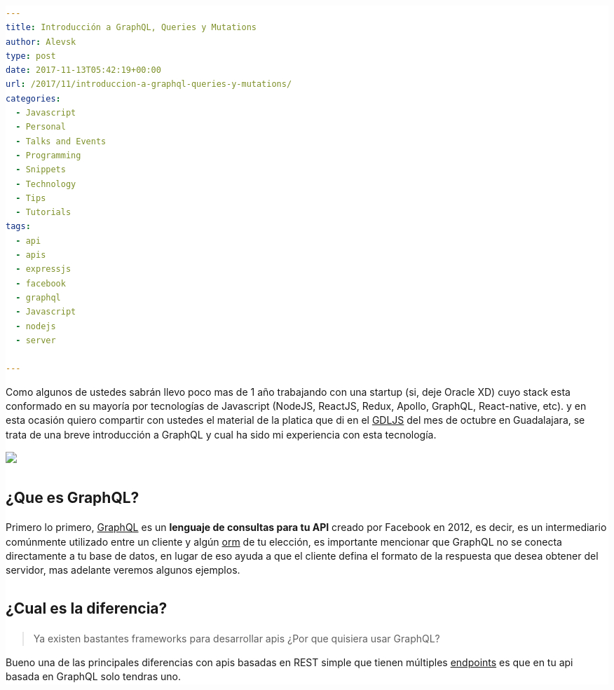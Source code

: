 ```yaml
---
title: Introducción a GraphQL, Queries y Mutations
author: Alevsk
type: post
date: 2017-11-13T05:42:19+00:00
url: /2017/11/introduccion-a-graphql-queries-y-mutations/
categories:
  - Javascript
  - Personal
  - Talks and Events
  - Programming
  - Snippets
  - Technology
  - Tips
  - Tutorials
tags:
  - api
  - apis
  - expressjs
  - facebook
  - graphql
  - Javascript
  - nodejs
  - server

---
```

Como algunos de ustedes sabrán llevo poco mas de 1 año trabajando con una startup (si, deje Oracle XD) cuyo stack esta conformado en su mayoría por tecnologías de Javascript (NodeJS, ReactJS, Redux, Apollo, GraphQL, React-native, etc). y en esta ocasión quiero compartir con ustedes el material de la platica que di en el [GDLJS](https://www.facebook.com/gdljs/) del mes de octubre en Guadalajara, se trata de una breve introducción a GraphQL y cual ha sido mi experiencia con esta tecnología.

[![](/images/1-IvCDlfi3vQfgyKO1eFv4jA.png)](http://www.alevsk.com/2017/11/introduccion-a-graphql-queries-y-mutations/1-ivcdlfi3vqfgyko1efv4ja/)

## ¿Que es GraphQL?

Primero lo primero, [GraphQL](http://graphql.org/) es un **lenguaje de consultas para tu API** creado por Facebook en 2012, es decir, es un intermediario comúnmente utilizado entre un cliente y algún [orm](https://en.wikipedia.org/wiki/Object-relational_mapping) de tu elección, es importante mencionar que GraphQL no se conecta directamente a tu base de datos, en lugar de eso ayuda a que el cliente defina el formato de la respuesta que desea obtener del servidor, mas adelante veremos algunos ejemplos.

## ¿Cual es la diferencia?

> Ya existen bastantes frameworks para desarrollar apis ¿Por que quisiera usar GraphQL? 

Bueno una de las principales diferencias con apis basadas en REST simple que tienen múltiples [endpoints](https://en.wikipedia.org/wiki/Communication_endpoint) es que en tu api basada en GraphQL solo tendras uno.
